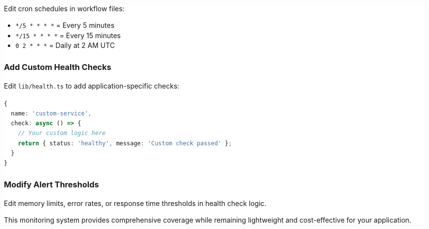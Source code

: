 Edit cron schedules in workflow files:

- `*/5 * * * *` = Every 5 minutes
- `*/15 * * * *` = Every 15 minutes
- `0 2 * * *` = Daily at 2 AM UTC

### Add Custom Health Checks

Edit `lib/health.ts` to add application-specific checks:

```typescript
{
  name: 'custom-service',
  check: async () => {
    // Your custom logic here
    return { status: 'healthy', message: 'Custom check passed' };
  }
}
```

### Modify Alert Thresholds

Edit memory limits, error rates, or response time thresholds in health check logic.

This monitoring system provides comprehensive coverage while remaining lightweight and cost-effective for your application.
